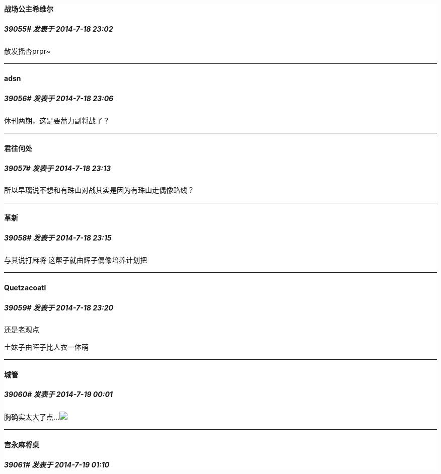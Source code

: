 ####  战场公主希维尔  
##### 39055#       发表于 2014-7-18 23:02


散发摇杏prpr~


-----

####  adsn  
##### 39056#       发表于 2014-7-18 23:06


休刊两期，这是要蓄力副将战了？


-----

####  君往何处  
##### 39057#       发表于 2014-7-18 23:13


所以早璃说不想和有珠山对战其实是因为有珠山走偶像路线？


-----

####  革新  
##### 39058#       发表于 2014-7-18 23:15


与其说打麻将 这帮子就由辉子偶像培养计划把


-----

####  Quetzacoatl  
##### 39059#       发表于 2014-7-18 23:20


还是老观点

土妹子由晖子比人衣一体萌


-----

####  城管  
##### 39060#       发表于 2014-7-19 00:01


胸确实太大了点…<img src="https://static.saraba1st.com/image/smiley/face/149.gif" referrerpolicy="no-referrer">


-----

####  宫永麻将桌  
##### 39061#       发表于 2014-7-19 01:10

